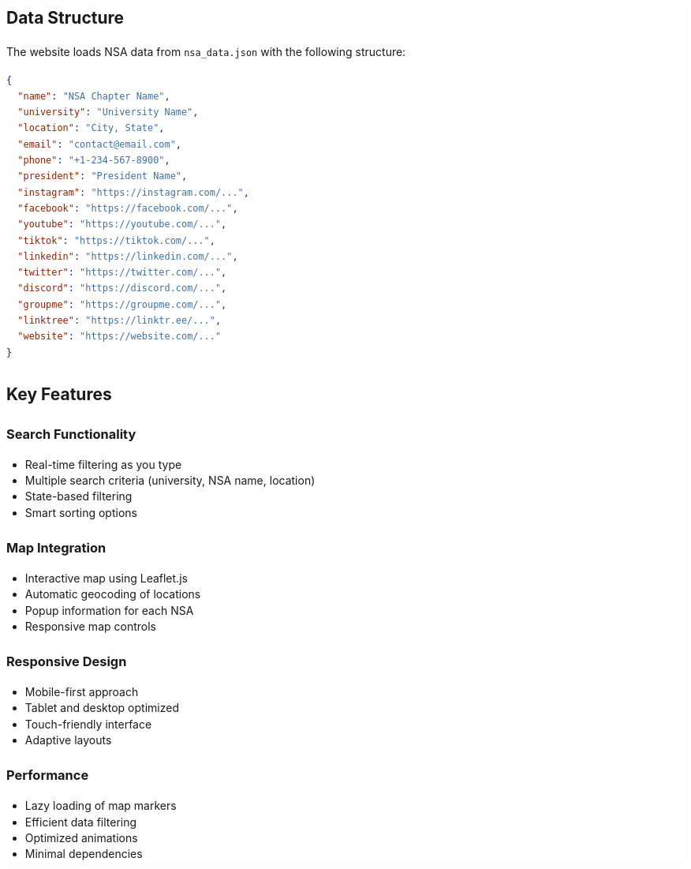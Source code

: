 ## Data Structure

The website loads NSA data from `nsa_data.json` with the following structure:

```json
{
  "name": "NSA Chapter Name",
  "university": "University Name",
  "location": "City, State",
  "email": "contact@email.com",
  "phone": "+1-234-567-8900",
  "president": "President Name",
  "instagram": "https://instagram.com/...",
  "facebook": "https://facebook.com/...",
  "youtube": "https://youtube.com/...",
  "tiktok": "https://tiktok.com/...",
  "linkedin": "https://linkedin.com/...",
  "twitter": "https://twitter.com/...",
  "discord": "https://discord.com/...",
  "groupme": "https://groupme.com/...",
  "linktree": "https://linktr.ee/...",
  "website": "https://website.com/..."
}
```

## Key Features

### Search Functionality
- Real-time filtering as you type
- Multiple search criteria (university, NSA name, location)
- State-based filtering
- Smart sorting options

### Map Integration
- Interactive map using Leaflet.js
- Automatic geocoding of locations
- Popup information for each NSA
- Responsive map controls

### Responsive Design
- Mobile-first approach
- Tablet and desktop optimized
- Touch-friendly interface
- Adaptive layouts

### Performance
- Lazy loading of map markers
- Efficient data filtering
- Optimized animations
- Minimal dependencies
